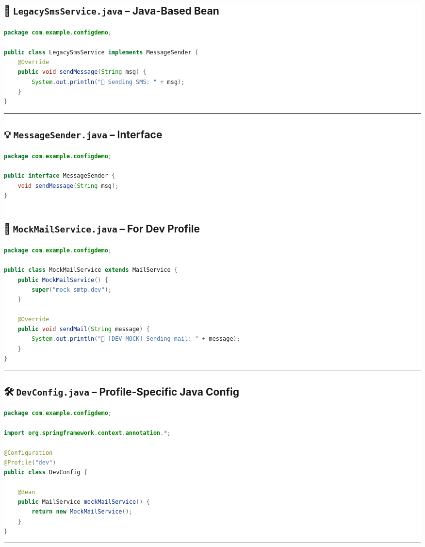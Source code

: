 
## 📲 `LegacySmsService.java` – Java-Based Bean

```java
package com.example.configdemo;

public class LegacySmsService implements MessageSender {
    @Override
    public void sendMessage(String msg) {
        System.out.println("📱 Sending SMS: " + msg);
    }
}
```

---

## 💡 `MessageSender.java` – Interface

```java
package com.example.configdemo;

public interface MessageSender {
    void sendMessage(String msg);
}
```

---

## 🧪 `MockMailService.java` – For Dev Profile

```java
package com.example.configdemo;

public class MockMailService extends MailService {
    public MockMailService() {
        super("mock-smtp.dev");
    }

    @Override
    public void sendMail(String message) {
        System.out.println("📧 [DEV MOCK] Sending mail: " + message);
    }
}
```

---

## 🛠️ `DevConfig.java` – Profile-Specific Java Config

```java
package com.example.configdemo;

import org.springframework.context.annotation.*;

@Configuration
@Profile("dev")
public class DevConfig {

    @Bean
    public MailService mockMailService() {
        return new MockMailService();
    }
}
```

---
